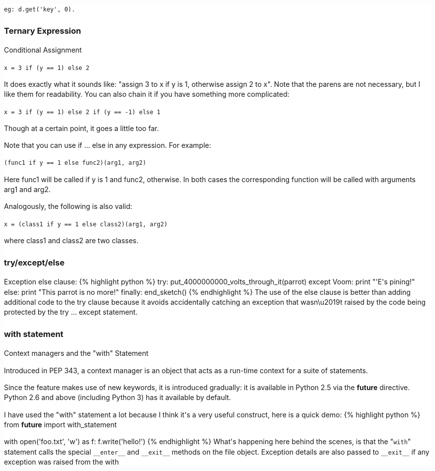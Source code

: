 ```eg: d.get('key', 0).```
### Ternary Expression
Conditional Assignment

    x = 3 if (y == 1) else 2

It does exactly what it sounds like: "assign 3 to x if y is 1, otherwise assign 2 to x". Note that the parens are not necessary, but I like them for readability. You can also chain it if you have something more complicated:

    x = 3 if (y == 1) else 2 if (y == -1) else 1

Though at a certain point, it goes a little too far.

Note that you can use if ... else in any expression. For example:

    (func1 if y == 1 else func2)(arg1, arg2)

Here func1 will be called if y is 1 and func2, otherwise. In both cases the corresponding function will be called with arguments arg1 and arg2.

Analogously, the following is also valid:

    x = (class1 if y == 1 else class2)(arg1, arg2)

where class1 and class2 are two classes.

### try/except/else
Exception else clause:
{% highlight python %}
try:
  put_4000000000_volts_through_it(parrot)
except Voom:
  print "'E's pining!"
else:
  print "This parrot is no more!"
finally:
  end_sketch()
{% endhighlight %}
The use of the else clause is better than adding additional code to the try clause because it avoids accidentally catching an exception that wasn\u2019t raised by the code being protected by the try ... except statement.

### with statement
Context managers and the "with" Statement

Introduced in PEP 343, a context manager is an object that acts as a run-time context for a suite of statements.

Since the feature makes use of new keywords, it is introduced gradually: it is available in Python 2.5 via the __future__ directive. Python 2.6 and above (including Python 3) has it available by default.

I have used the "with" statement a lot because I think it's a very useful construct, here is a quick demo:
{% highlight python %}
from __future__ import with_statement

with open('foo.txt', 'w') as f:
    f.write('hello!')
{% endhighlight %}
What's happening here behind the scenes, is that the "`with`" statement calls
the special `__enter__` and `__exit__` methods on the file object. Exception
details are also passed to `__exit__` if any exception was raised from the with
```